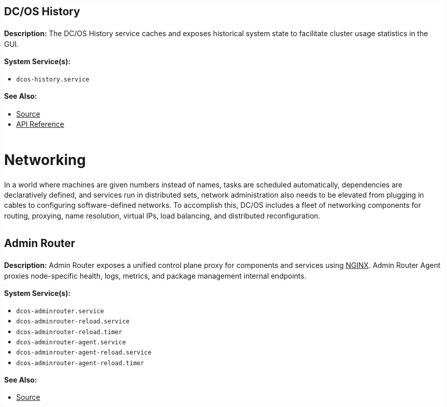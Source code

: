 <div data-role="collapsible">
<h2 id="dcos-history">DC/OS History</h2>
<div>
<p><strong>Description:</strong> The DC/OS History service caches and exposes historical system state to facilitate cluster usage statistics in the GUI.</p>
<p>
  <strong>System Service(s):</strong>
  <ul>
    <li><code class="nowrap">dcos-history.service</code></li>
  </ul>
</p>
<p>
  <strong>See Also:</strong>
  <ul>
    <li><a href="https://github.com/dcos/dcos/tree/master/packages/dcos-history/extra">Source</a></li>
    <li><a href="https://github.com/dcos/dcos/tree/master/packages/dcos-history/extra#api">API Reference</a></li>
  </ul>
</p>
</div>
</div>


# Networking

In a world where machines are given numbers instead of names, tasks are scheduled automatically, dependencies are declaratively defined, and services run in distributed sets, network administration also needs to be elevated from plugging in cables to configuring software-defined networks. To accomplish this, DC/OS includes a fleet of networking components for routing, proxying, name resolution, virtual IPs, load balancing, and distributed reconfiguration.

<div data-role="collapsible">
<h2 id="admin-router">Admin Router</h2>
<div>
<p><strong>Description:</strong> Admin Router exposes a unified control plane proxy for components and services using <a href="https://www.nginx.com/">NGINX</a>. Admin Router Agent proxies node-specific health, logs, metrics, and package management internal endpoints.</p>
<p>
  <strong>System Service(s):</strong>
  <ul>
    <li><code class="nowrap">dcos-adminrouter.service</code></li>
    <li><code class="nowrap">dcos-adminrouter-reload.service</code></li>
    <li><code class="nowrap">dcos-adminrouter-reload.timer</code></li>
    <li><code class="nowrap">dcos-adminrouter-agent.service</code></li>
    <li><code class="nowrap">dcos-adminrouter-agent-reload.service</code></li>
    <li><code class="nowrap">dcos-adminrouter-agent-reload.timer</code></li>
  </ul>
</p>
<p>
  <strong>See Also:</strong>
  <ul>
    <li><a href="https://github.com/dcos/adminrouter">Source</a></li>
  </ul>
</p>
</div>
</div>
